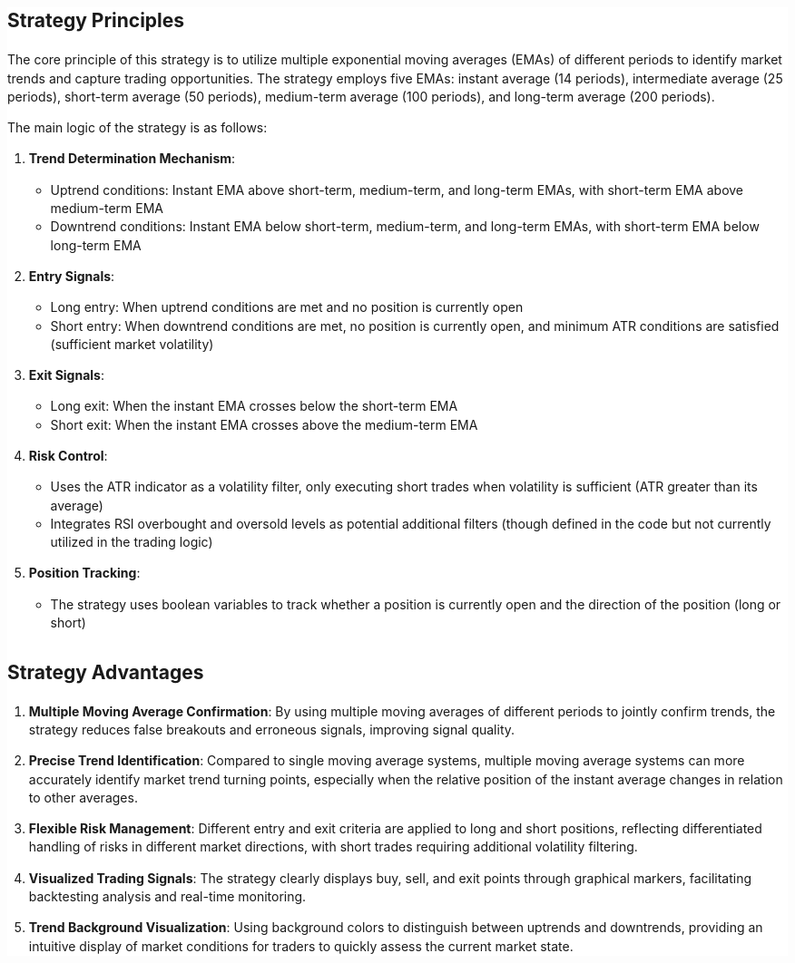 ## Strategy Principles

The core principle of this strategy is to utilize multiple exponential moving averages (EMAs) of different periods to identify market trends and capture trading opportunities. The strategy employs five EMAs: instant average (14 periods), intermediate average (25 periods), short-term average (50 periods), medium-term average (100 periods), and long-term average (200 periods).

The main logic of the strategy is as follows:

1. **Trend Determination Mechanism**:
   - Uptrend conditions: Instant EMA above short-term, medium-term, and long-term EMAs, with short-term EMA above medium-term EMA
   - Downtrend conditions: Instant EMA below short-term, medium-term, and long-term EMAs, with short-term EMA below long-term EMA

2. **Entry Signals**:
   - Long entry: When uptrend conditions are met and no position is currently open
   - Short entry: When downtrend conditions are met, no position is currently open, and minimum ATR conditions are satisfied (sufficient market volatility)

3. **Exit Signals**:
   - Long exit: When the instant EMA crosses below the short-term EMA
   - Short exit: When the instant EMA crosses above the medium-term EMA

4. **Risk Control**:
   - Uses the ATR indicator as a volatility filter, only executing short trades when volatility is sufficient (ATR greater than its average)
   - Integrates RSI overbought and oversold levels as potential additional filters (though defined in the code but not currently utilized in the trading logic)

5. **Position Tracking**:
   - The strategy uses boolean variables to track whether a position is currently open and the direction of the position (long or short)

## Strategy Advantages

1. **Multiple Moving Average Confirmation**: By using multiple moving averages of different periods to jointly confirm trends, the strategy reduces false breakouts and erroneous signals, improving signal quality.

2. **Precise Trend Identification**: Compared to single moving average systems, multiple moving average systems can more accurately identify market trend turning points, especially when the relative position of the instant average changes in relation to other averages.

3. **Flexible Risk Management**: Different entry and exit criteria are applied to long and short positions, reflecting differentiated handling of risks in different market directions, with short trades requiring additional volatility filtering.

4. **Visualized Trading Signals**: The strategy clearly displays buy, sell, and exit points through graphical markers, facilitating backtesting analysis and real-time monitoring.

5. **Trend Background Visualization**: Using background colors to distinguish between uptrends and downtrends, providing an intuitive display of market conditions for traders to quickly assess the current market state.
